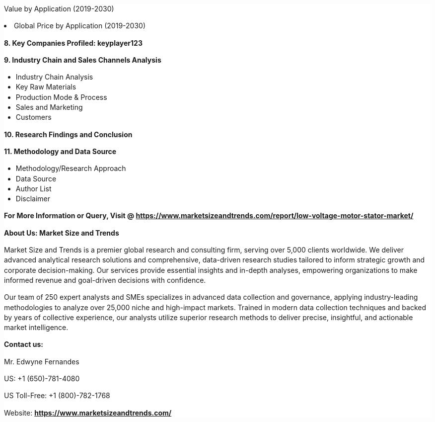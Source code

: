 Value by Application (2019-2030)</li><li>Global Price by Application (2019-2030)</li></ul><p><strong>8. Key Companies Profiled: keyplayer123</strong></p><p><strong>9. Industry Chain and Sales Channels Analysis</strong></p><ul><li>Industry Chain Analysis</li><li>Key Raw Materials</li><li>Production Mode &amp; Process</li><li>Sales and Marketing</li><li>Customers</li></ul><p><strong>10. Research Findings and Conclusion</strong></p><p><strong>11. Methodology and Data Source</strong></p><ul><li>Methodology/Research Approach</li><li>Data Source</li><li>Author List</li><li>Disclaimer</li></ul></p><p><strong>For More Information or Query, Visit @ <a href="https://www.marketsizeandtrends.com/report/low-voltage-motor-stator-market/">https://www.marketsizeandtrends.com/report/low-voltage-motor-stator-market/</a></strong></p><p><strong>About Us: Market Size and Trends</strong></p><p>Market Size and Trends is a premier global research and consulting firm, serving over 5,000 clients worldwide. We deliver advanced analytical research solutions and comprehensive, data-driven research studies tailored to inform strategic growth and corporate decision-making. Our services provide essential insights and in-depth analyses, empowering organizations to make informed revenue and goal-driven decisions with confidence.</p><p>Our team of 250 expert analysts and SMEs specializes in advanced data collection and governance, applying industry-leading methodologies to analyze over 25,000 niche and high-impact markets. Trained in modern data collection techniques and backed by years of collective experience, our analysts utilize superior research methods to deliver precise, insightful, and actionable market intelligence.</p><p><strong>Contact us:</strong></p><p>Mr. Edwyne Fernandes</p><p>US: +1 (650)-781-4080</p><p>US Toll-Free: +1 (800)-782-1768</p><p>Website: <strong><a href="https://www.marketsizeandtrends.com/">https://www.marketsizeandtrends.com/</a></strong></p>
